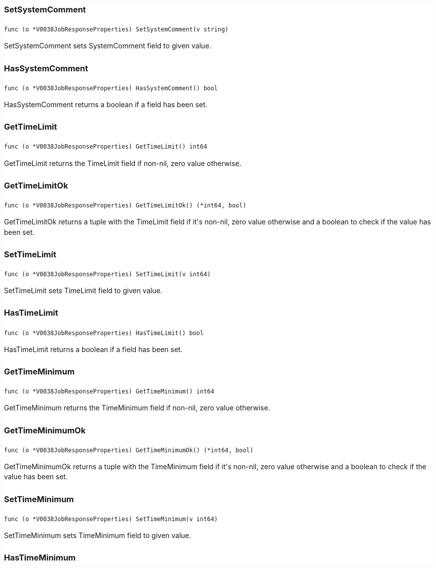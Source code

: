 ### SetSystemComment

`func (o *V0038JobResponseProperties) SetSystemComment(v string)`

SetSystemComment sets SystemComment field to given value.

### HasSystemComment

`func (o *V0038JobResponseProperties) HasSystemComment() bool`

HasSystemComment returns a boolean if a field has been set.

### GetTimeLimit

`func (o *V0038JobResponseProperties) GetTimeLimit() int64`

GetTimeLimit returns the TimeLimit field if non-nil, zero value otherwise.

### GetTimeLimitOk

`func (o *V0038JobResponseProperties) GetTimeLimitOk() (*int64, bool)`

GetTimeLimitOk returns a tuple with the TimeLimit field if it's non-nil, zero value otherwise
and a boolean to check if the value has been set.

### SetTimeLimit

`func (o *V0038JobResponseProperties) SetTimeLimit(v int64)`

SetTimeLimit sets TimeLimit field to given value.

### HasTimeLimit

`func (o *V0038JobResponseProperties) HasTimeLimit() bool`

HasTimeLimit returns a boolean if a field has been set.

### GetTimeMinimum

`func (o *V0038JobResponseProperties) GetTimeMinimum() int64`

GetTimeMinimum returns the TimeMinimum field if non-nil, zero value otherwise.

### GetTimeMinimumOk

`func (o *V0038JobResponseProperties) GetTimeMinimumOk() (*int64, bool)`

GetTimeMinimumOk returns a tuple with the TimeMinimum field if it's non-nil, zero value otherwise
and a boolean to check if the value has been set.

### SetTimeMinimum

`func (o *V0038JobResponseProperties) SetTimeMinimum(v int64)`

SetTimeMinimum sets TimeMinimum field to given value.

### HasTimeMinimum
